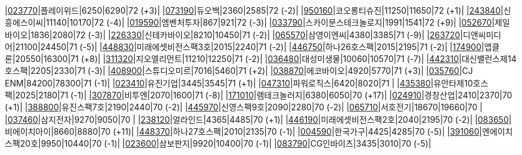 |[023770](https://finance.daum.net/quotes/A023770)|플레이위드|6250|6290|72 (+3)|
|[073190](https://finance.daum.net/quotes/A073190)|듀오백|2360|2585|72 (-2)|
|[950160](https://finance.daum.net/quotes/A950160)|코오롱티슈진|11250|11650|72 (+1)|
|[243840](https://finance.daum.net/quotes/A243840)|신흥에스이씨|11140|10170|72 (-4)|
|[019590](https://finance.daum.net/quotes/A019590)|엠벤처투자|867|921|72 (-3)|
|[033790](https://finance.daum.net/quotes/A033790)|스카이문스테크놀로지|1991|1541|72 (+9)|
|[052670](https://finance.daum.net/quotes/A052670)|제일바이오|1836|2080|72 (-3)|
|[226330](https://finance.daum.net/quotes/A226330)|신테카바이오|8210|10450|71 (-2)|
|[065570](https://finance.daum.net/quotes/A065570)|삼영이엔씨|4380|3385|71 (-9)|
|[263720](https://finance.daum.net/quotes/A263720)|디앤씨미디어|21100|24450|71 (-5)|
|[448830](https://finance.daum.net/quotes/A448830)|미래에셋비전스팩3호|2015|2240|71 (-2)|
|[446750](https://finance.daum.net/quotes/A446750)|하나26호스팩|2015|2195|71 (-2)|
|[174900](https://finance.daum.net/quotes/A174900)|앱클론|20550|16300|71 (+8)|
|[311320](https://finance.daum.net/quotes/A311320)|지오엘리먼트|11210|12250|71 (-2)|
|[036480](https://finance.daum.net/quotes/A036480)|대성미생물|10060|10570|71 (-7)|
|[442310](https://finance.daum.net/quotes/A442310)|대신밸런스제14호스팩|2205|2330|71 (-3)|
|[408900](https://finance.daum.net/quotes/A408900)|스튜디오미르|7016|5460|71 (+2)|
|[038870](https://finance.daum.net/quotes/A038870)|에코바이오|4920|5770|71 (+3)|
|[035760](https://finance.daum.net/quotes/A035760)|CJ ENM|84200|78300|71 (-1)|
|[023410](https://finance.daum.net/quotes/A023410)|유진기업|3445|3545|71 (+1)|
|[047310](https://finance.daum.net/quotes/A047310)|파워로직스|6420|8020|71 |
|[435380](https://finance.daum.net/quotes/A435380)|유안타제10호스팩|2025|2180|71 (-1)|
|[307870](https://finance.daum.net/quotes/A307870)|비투엔|2070|1600|71 (-8)|
|[171010](https://finance.daum.net/quotes/A171010)|램테크놀러지|6380|6050|70 (+17)|
|[024910](https://finance.daum.net/quotes/A024910)|경창산업|2410|2370|70 (+1)|
|[388800](https://finance.daum.net/quotes/A388800)|유진스팩7호|2190|2440|70 (-2)|
|[445970](https://finance.daum.net/quotes/A445970)|신영스팩9호|2090|2280|70 (-2)|
|[065710](https://finance.daum.net/quotes/A065710)|서호전기|18670|19660|70 |
|[037460](https://finance.daum.net/quotes/A037460)|삼지전자|9270|9050|70 |
|[238120](https://finance.daum.net/quotes/A238120)|얼라인드|4365|4485|70 (+1)|
|[446190](https://finance.daum.net/quotes/A446190)|미래에셋비전스팩2호|2040|2195|70 (-2)|
|[083650](https://finance.daum.net/quotes/A083650)|비에이치아이|8660|8880|70 (+11)|
|[448370](https://finance.daum.net/quotes/A448370)|하나27호스팩|2010|2135|70 (-1)|
|[004590](https://finance.daum.net/quotes/A004590)|한국가구|4425|4285|70 (-5)|
|[391060](https://finance.daum.net/quotes/A391060)|엔에이치스팩20호|9950|10440|70 (-1)|
|[023600](https://finance.daum.net/quotes/A023600)|삼보판지|9920|10400|70 (-1)|
|[083790](https://finance.daum.net/quotes/A083790)|CG인바이츠|3435|3010|70 (-5)|